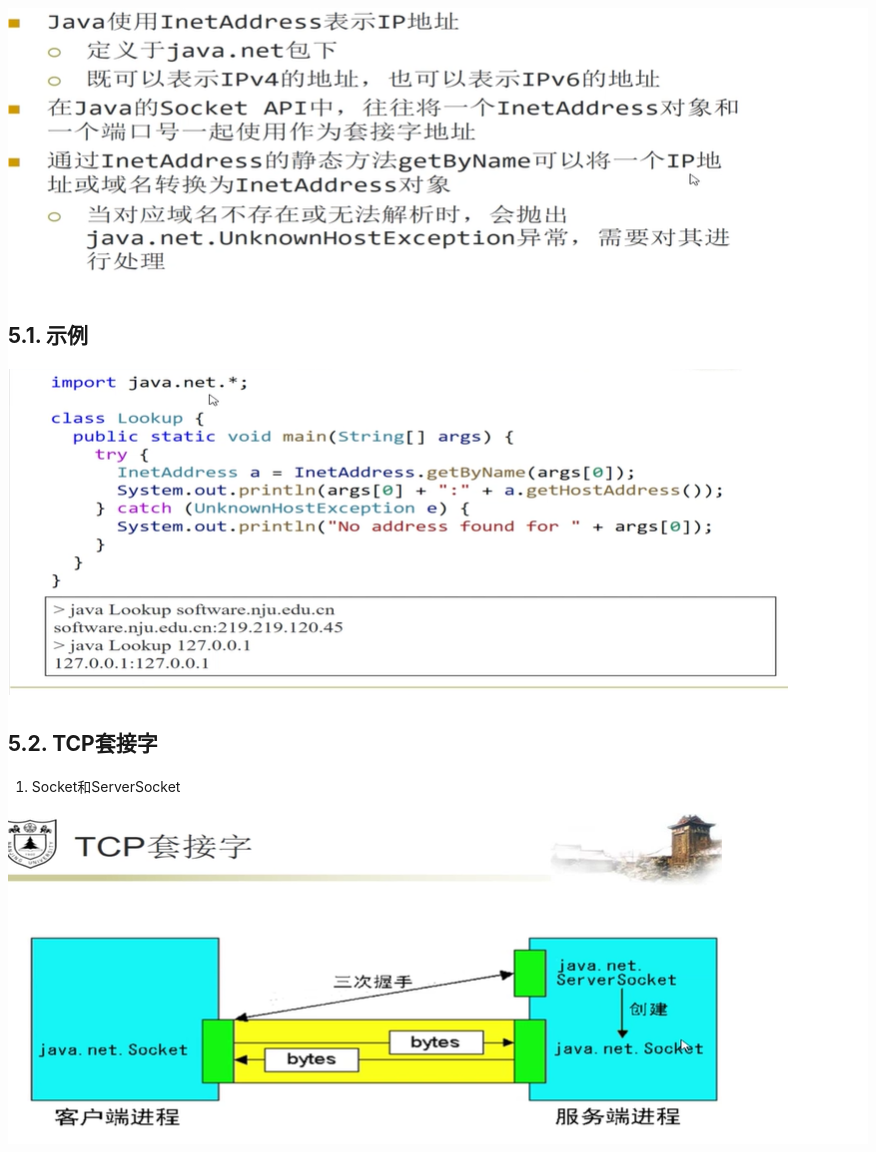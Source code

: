 ![](img/tec03/17.png)

## 5.1. 示例
![](img/tec03/18.png)

## 5.2. TCP套接字
1. Socket和ServerSocket

![](img/tec03/19.png)
